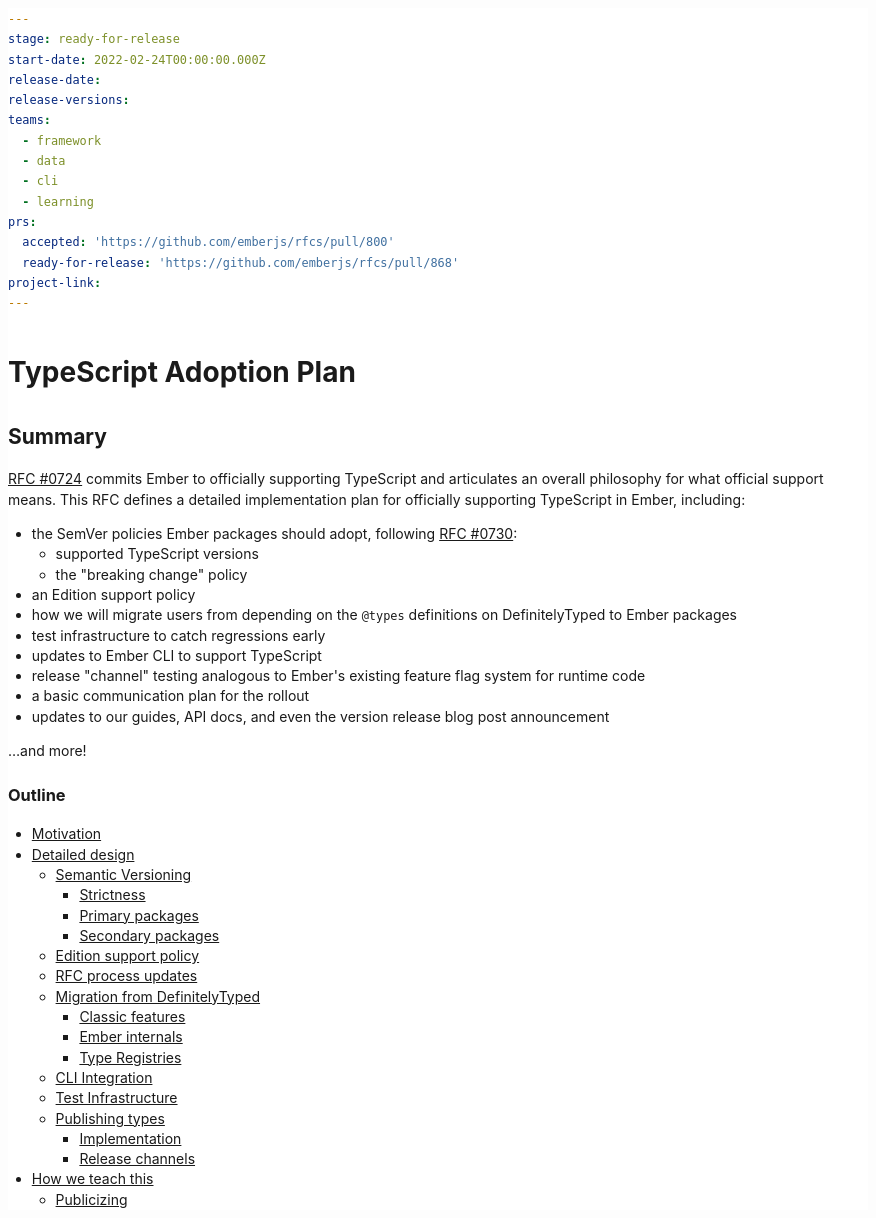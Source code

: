 ```yaml
---
stage: ready-for-release
start-date: 2022-02-24T00:00:00.000Z
release-date:
release-versions:
teams:
  - framework
  - data
  - cli
  - learning
prs:
  accepted: 'https://github.com/emberjs/rfcs/pull/800'
  ready-for-release: 'https://github.com/emberjs/rfcs/pull/868'
project-link:
---
```



# TypeScript Adoption Plan

## Summary 

[RFC #0724][rfc-0724] commits Ember to officially supporting TypeScript and articulates an overall philosophy for what official support means. This RFC defines a detailed implementation plan for officially supporting TypeScript in Ember, including:

- the SemVer policies Ember packages should adopt, following [RFC #0730][rfc-0730]:
  - supported TypeScript versions
  - the "breaking change" policy
- an Edition support policy
- how we will migrate users from depending on the `@types` definitions on DefinitelyTyped to Ember packages
- test infrastructure to catch regressions early
- updates to Ember CLI to support TypeScript
- release "channel" testing analogous to Ember's existing feature flag system for runtime code
- a basic communication plan for the rollout
- updates to our guides, API docs, and even the version release blog post announcement

…and more!

[rfc-0724]: https://github.com/emberjs/rfcs/pull/724
[rfc-0730]: https://github.com/emberjs/rfcs/pull/730


### Outline 

- [Motivation](#motivation)
- [Detailed design](#detailed-design)
  - [Semantic Versioning](#semantic-versioning)
    - [Strictness](#strictness)
    - [Primary packages](#primary-packages)
    - [Secondary packages](#secondary-packages)
  - [Edition support policy](#edition-support-policy)
  - [RFC process updates](#rfc-process-updates)
  - [Migration from DefinitelyTyped](#migration-from-definitelytyped)
    - [Classic features](#classic-features)
    - [Ember internals](#ember-internals)
    - [Type Registries](#type-registries)
  - [CLI Integration](#cli-integration)
  - [Test Infrastructure](#test-infrastructure)
  - [Publishing types](#publishing-types)
    - [Implementation](#implementation)
    - [Release channels](#release-channels)
- [How we teach this](#how-we-teach-this)
  - [Publicizing](#publicizing)

[id-play]: https://www.typescriptlang.org/play?#code/CYUwxgNghgTiAEBbA9sArhBA1AjPA3gFDwnwgAeADsjAC7wBmaAdmLQJbLPzvABiNABTIARgCsAXPBYBrZsgDuzAJRSAzrRjtmAc3gAfeMzSIRIGAG5S8QgF9ChUJFgIU6TPCwAmAsVIVqOkYWNk5uXgEYYXEpWXklVXgNLV0LOwcmVg4ueAA3HEFlX2swLg0eYHgAXk8cADoIoXx4UuQIKQByDRoATw74W2U0krL6NDUoEUwASUqa2h7KEGQGCuqqmo7jU3N+gH4KutpkAGVNbR1C+CleNPtCTNCc3K8rohHmct5qzy8G-iaLWQbU63RgfQGQz8JFKnzGEymIFmPwWSxWaw2m22Zhg+0OxzOKUuRRuwDuhCAA
[^should-be-strict]: The Typed Ember team thinks TypeScript *should* have included this under `strict: true`!
[^precedent]: This has happened in the past, though rarely: once late in the TS 2.x series and once early in the 3.x series, there were significant regressions around performance and correctness which meant a given minor release could not be supported by Ember’s types on DefinitelyTyped.
[^mechanisms]: There are a variety of mechanisms by which this can be supported, ranging from simple changes to the types in most cases to occasional need for the TypeScript `typesVersions` tooling.
[^lockstep]: If Ember primary packages ever stop using a lockstep release cadence, they must continue to use the same rolling support strategy, but would need to additionally consider the intersection of their TypeScript version support as well as their support for the other core packages. However, there is no current proposal to make such a change, and it would be the responsibility of the RFC making such a proposal to account for this.
[^counting]: As part of its rejection of SemVer, TS just rolls over from an `x.9` release to the next major `y.0`, e.g. `2.9` to `3.0` and `3.9` to `4.0`.
[^polyfill]: In fact, we could not even use some features which *could* be polyfilled in some places, because the polyfill was too expensive!
[DT]: https://github.com/DefinitelyTyped/DefinitelyTyped
[^infelicities]: There are a number of reasons for those infelicities: in some cases, it was simply our own ignorance when we wrote the types; in others, TypeScript did not yet support the features we needed to represent Ember; and in yet others Ember’s own design wasn’t great (we have all started designing better JS APIs in the meantime, partly informed by experience with TS!).
[declaration-merging]: https://www.typescriptlang.org/docs/handbook/declaration-merging.html
[^get-set]: This has been true for *many* things since Ember 3.1, which unlocked it for getters in the Ember Classic world; and for nearly everything since Ember Octane’s release in 3.15, which unlocked it for setters for all `@tracked` properties. With changes to Ember Data in 3.28, it also works (using native proxies) even for async relationships. Finally, its handling of possibly-`undefined` intermediate properties has been superceded by a language feature: [optional-chaining](http://developer.mozilla.org/en-US/docs/Web/JavaScript/Reference/Operators/Optional_chaining).
[^zebra]: The primary example here is the “zebra-striping” problem with native classes and classic classes. When you set instance properties on a native class and then extend from it using a classic class, the values set in the subclass using `.extend()` will be superceded by the class properties on the parent native class. There are a number of other related issues around native and classic class interop; see [this Ember Twiddle][twiddle] for a demo of two of them. This “makes sense”: the fields set via `.extend()` go on the prototype while class fields are per-instance, and so override the prototype values—but it is extremely confusing in practice. Until we *remove* the ability to use `.extend()`, our internals likely need to be implemented as classic classes, or they need to use annoying hacks which amount to doing the same!
[twiddle]: https://ember-twiddle.com/fdf70756b8d551b3364fd3278f66c8a9
[^reintroduce]: We could conceivably reintroduce a registry of this form in the future if that limitation on decorators in TypeScript changes, so that `@service('session') declare session;` would have the right type without needing an explicit type annotation, but that would need to be well-motivated on the merits, and there are actually advantages to having explicit type imports for the static analyzability of the code. The combination of Embroider and other future design moves we might make for the design system, for example [this experiment by pzuraq](https://github.com/pzuraq/ember-totally-not-module-based-services), may make other directions more appealing than the registry approach.
[rfc-0776]: https://emberjs.github.io/rfcs/0776-typescript-blueprints.html
[glint]: https://github.com/typed-ember/glint
[rfc-0748]: https://github.com/emberjs/rfcs/pull/748
[package-exports]: https://nodejs.org/api/packages.html#package-entry-points
[^extractor-tool]: This RFC intentionally leaves the tool unspecified, because it is an implementation detail. Presently, it looks like our best bet will be combining multiple existing tools, for example combining [rollup-plugin-dts](https://github.com/Swatinem/rollup-plugin-dts) with [API Extractor](https://api-extractor.com). That could change over time, though!
[^transition-on-DT]: Historically, users on DefinitelyTyped have had to import `Transition` and `RouteInfo` from private locations *or* use type hacks to get them from the return types of other functions. This is because Typed Ember has consistently maintained a rule that we only publish types corresponding to the documented public API of Ember itself, and there was no possible public API for these types as *type-only* exports, since Ember was not publishing types.
